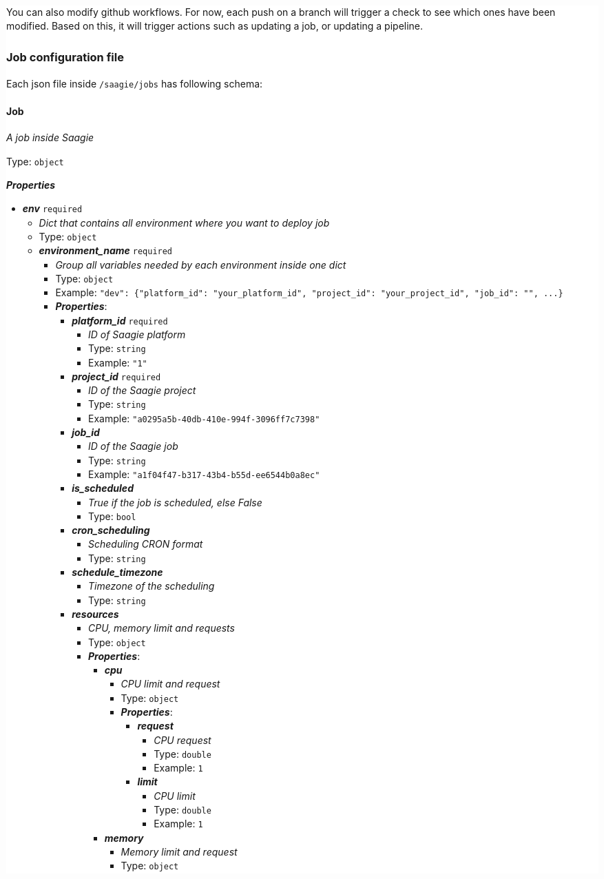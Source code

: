 You can also modify github workflows. For now, each push on a branch will trigger a check to see which ones
have been modified. Based on this, it will trigger actions such as updating a job, or updating a pipeline.

### Job configuration file

Each json file inside `/saagie/jobs` has following schema:

#### Job

_A job inside Saagie_

Type: `object`

**_Properties_**

- **_env_** `required`
  - _Dict that contains all environment where you want to deploy job_
  - Type: `object`
  - **_environment_name_** `required`
    - _Group all variables needed by each environment inside one dict_
    - Type: `object`
    - Example: ```"dev": {"platform_id": "your_platform_id", "project_id": "your_project_id", "job_id": "", ...}```
    - **_Properties_**:
      - **_platform_id_** `required`
        - _ID of Saagie platform_
        - Type: `string`
        - Example: `"1"`
      - **_project_id_** `required`
        - _ID of the Saagie project_
        - Type: `string`
        - Example: `"a0295a5b-40db-410e-994f-3096ff7c7398"`
      - **_job_id_**
        - _ID of the Saagie job_
        - Type: `string`
        - Example: `"a1f04f47-b317-43b4-b55d-ee6544b0a8ec"`
      - **_is_scheduled_**
        - _True if the job is scheduled, else False_
        - Type: `bool`
      - **_cron_scheduling_**
        - _Scheduling CRON format_
        - Type: `string`
      - **_schedule_timezone_**
        - _Timezone of the scheduling_
        - Type: `string`
      - **_resources_**
        - _CPU, memory limit and requests_
        - Type: `object`
        - **_Properties_**:
          - **_cpu_**
            - _CPU limit and request_
            - Type: `object`
            - **_Properties_**:
              - **_request_**
                - _CPU request_
                - Type: `double`
                - Example: `1`
              - **_limit_**
                - _CPU limit_
                - Type: `double`
                - Example: `1`
          - **_memory_**
            - _Memory limit and request_
            - Type: `object`